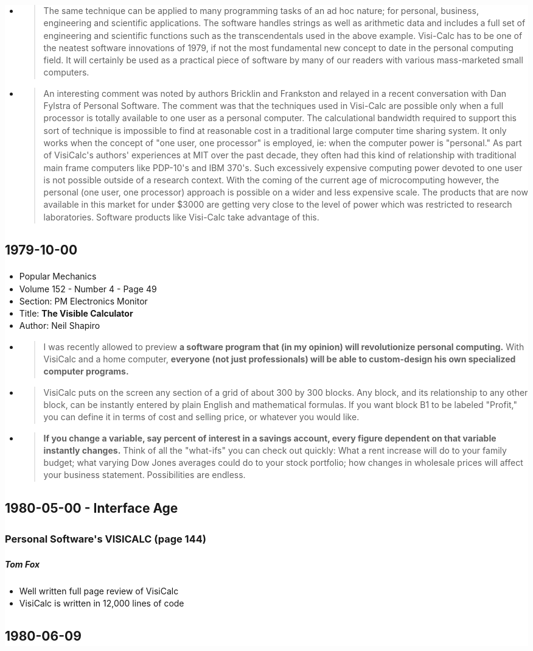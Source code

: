 - > The same technique can be applied to many programming tasks of an ad hoc nature; for personal, business, engineering and scientific applications. The software handles strings as well as arithmetic data and includes a full set of engineering and scientific functions such as the transcendentals used in the above example. Visi-Calc has to be one of the neatest software innovations of 1979, if not the most fundamental new concept to date in the personal computing field. It will certainly be used as a practical piece of software by many of our readers with various mass-marketed small computers.
- > An interesting comment was noted by authors Bricklin and Frankston and relayed in a recent conversation with Dan Fylstra of Personal Software. The comment was that the techniques used in Visi-Calc are possible only when a full processor is totally available to one user as a personal computer. The calculational bandwidth required to support this sort of technique is impossible to find at reasonable cost in a traditional large computer time sharing system. It only works when the concept of "one user, one processor" is employed, ie: when the computer power is "personal." As part of VisiCalc's authors' experiences at MIT over the past decade, they often had this kind of relationship with traditional main frame computers like PDP-10's and IBM 370's. Such excessively expensive computing power devoted to one user is not possible outside of a research context. With the coming of the current age of microcomputing however, the personal (one user, one processor) approach is possible on a wider and less expensive scale. The products that are now available in this market for under \$3000 are getting very close to the level of power which was restricted to research laboratories. Software products like Visi-Calc take advantage of this.

## 1979-10-00

- Popular Mechanics
- Volume 152 - Number 4 - Page 49
- Section: PM Electronics Monitor
- Title: **The Visible Calculator**
- Author: Neil Shapiro
- > I was recently allowed to preview **a software program that (in my opinion) will revolutionize personal computing.** With VisiCalc and a home computer, **everyone (not just professionals) will be able to custom-design his own specialized computer programs.**
- > VisiCalc puts on the screen any section of a grid of about 300 by 300 blocks. Any block, and its relationship to any other block, can be instantly entered by plain English and mathematical formulas. If you want block B1 to be labeled "Profit," you can define it in terms of cost and selling price, or whatever you would like.
- > **If you change a variable, say percent of interest in a savings account, every figure dependent on that variable instantly changes.** Think of all the "what-ifs" you can check out quickly: What a rent increase will do to your family budget; what varying Dow Jones averages could do to your stock portfolio; how changes in wholesale prices will affect your business statement. Possibilities are endless.

## 1980-05-00 - Interface Age

### **Personal Software's VISICALC** (page 144)

##### Tom Fox

- Well written full page review of VisiCalc
- VisiCalc is written in 12,000 lines of code

## 1980-06-09

